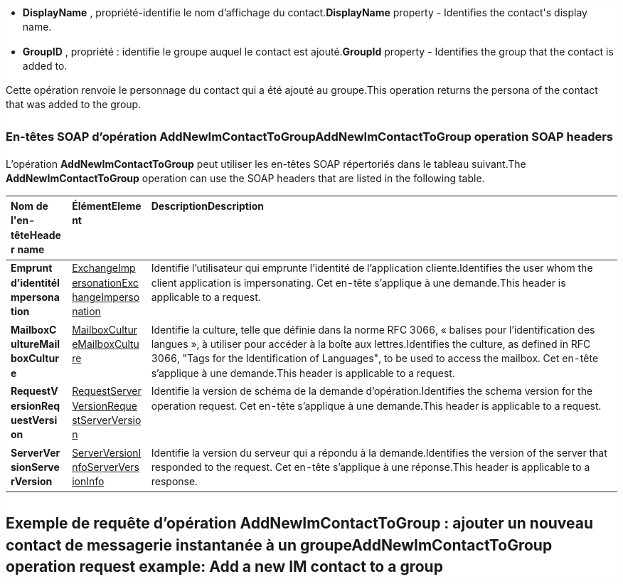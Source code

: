 - <span data-ttu-id="08a0b-111">**DisplayName** , propriété-identifie le nom d’affichage du contact.</span><span class="sxs-lookup"><span data-stu-id="08a0b-111">**DisplayName** property - Identifies the contact's display name.</span></span> 
    
- <span data-ttu-id="08a0b-112">**GroupID** , propriété : identifie le groupe auquel le contact est ajouté.</span><span class="sxs-lookup"><span data-stu-id="08a0b-112">**GroupId** property - Identifies the group that the contact is added to.</span></span> 
    
<span data-ttu-id="08a0b-113">Cette opération renvoie le personnage du contact qui a été ajouté au groupe.</span><span class="sxs-lookup"><span data-stu-id="08a0b-113">This operation returns the persona of the contact that was added to the group.</span></span>
  
### <a name="addnewimcontacttogroup-operation-soap-headers"></a><span data-ttu-id="08a0b-114">En-têtes SOAP d’opération AddNewImContactToGroup</span><span class="sxs-lookup"><span data-stu-id="08a0b-114">AddNewImContactToGroup operation SOAP headers</span></span>

<span data-ttu-id="08a0b-115">L’opération **AddNewImContactToGroup** peut utiliser les en-têtes SOAP répertoriés dans le tableau suivant.</span><span class="sxs-lookup"><span data-stu-id="08a0b-115">The **AddNewImContactToGroup** operation can use the SOAP headers that are listed in the following table.</span></span> 
  
|<span data-ttu-id="08a0b-116">**Nom de l'en-tête**</span><span class="sxs-lookup"><span data-stu-id="08a0b-116">**Header name**</span></span>|<span data-ttu-id="08a0b-117">**Élément**</span><span class="sxs-lookup"><span data-stu-id="08a0b-117">**Element**</span></span>|<span data-ttu-id="08a0b-118">**Description**</span><span class="sxs-lookup"><span data-stu-id="08a0b-118">**Description**</span></span>|
|:-----|:-----|:-----|
|<span data-ttu-id="08a0b-119">**Emprunt d’identité**</span><span class="sxs-lookup"><span data-stu-id="08a0b-119">**Impersonation**</span></span> <br/> |[<span data-ttu-id="08a0b-120">ExchangeImpersonation</span><span class="sxs-lookup"><span data-stu-id="08a0b-120">ExchangeImpersonation</span></span>](exchangeimpersonation.md) <br/> |<span data-ttu-id="08a0b-121">Identifie l’utilisateur qui emprunte l’identité de l’application cliente.</span><span class="sxs-lookup"><span data-stu-id="08a0b-121">Identifies the user whom the client application is impersonating.</span></span> <span data-ttu-id="08a0b-122">Cet en-tête s’applique à une demande.</span><span class="sxs-lookup"><span data-stu-id="08a0b-122">This header is applicable to a request.</span></span>  <br/> |
|<span data-ttu-id="08a0b-123">**MailboxCulture**</span><span class="sxs-lookup"><span data-stu-id="08a0b-123">**MailboxCulture**</span></span> <br/> |[<span data-ttu-id="08a0b-124">MailboxCulture</span><span class="sxs-lookup"><span data-stu-id="08a0b-124">MailboxCulture</span></span>](mailboxculture.md) <br/> |<span data-ttu-id="08a0b-125">Identifie la culture, telle que définie dans la norme RFC 3066, « balises pour l’identification des langues », à utiliser pour accéder à la boîte aux lettres.</span><span class="sxs-lookup"><span data-stu-id="08a0b-125">Identifies the culture, as defined in RFC 3066, "Tags for the Identification of Languages", to be used to access the mailbox.</span></span> <span data-ttu-id="08a0b-126">Cet en-tête s’applique à une demande.</span><span class="sxs-lookup"><span data-stu-id="08a0b-126">This header is applicable to a request.</span></span>  <br/> |
|<span data-ttu-id="08a0b-127">**RequestVersion**</span><span class="sxs-lookup"><span data-stu-id="08a0b-127">**RequestVersion**</span></span> <br/> |[<span data-ttu-id="08a0b-128">RequestServerVersion</span><span class="sxs-lookup"><span data-stu-id="08a0b-128">RequestServerVersion</span></span>](requestserverversion.md) <br/> |<span data-ttu-id="08a0b-129">Identifie la version de schéma de la demande d’opération.</span><span class="sxs-lookup"><span data-stu-id="08a0b-129">Identifies the schema version for the operation request.</span></span> <span data-ttu-id="08a0b-130">Cet en-tête s’applique à une demande.</span><span class="sxs-lookup"><span data-stu-id="08a0b-130">This header is applicable to a request.</span></span>  <br/> |
|<span data-ttu-id="08a0b-131">**ServerVersion**</span><span class="sxs-lookup"><span data-stu-id="08a0b-131">**ServerVersion**</span></span> <br/> |[<span data-ttu-id="08a0b-132">ServerVersionInfo</span><span class="sxs-lookup"><span data-stu-id="08a0b-132">ServerVersionInfo</span></span>](serverversioninfo.md) <br/> |<span data-ttu-id="08a0b-133">Identifie la version du serveur qui a répondu à la demande.</span><span class="sxs-lookup"><span data-stu-id="08a0b-133">Identifies the version of the server that responded to the request.</span></span> <span data-ttu-id="08a0b-134">Cet en-tête s’applique à une réponse.</span><span class="sxs-lookup"><span data-stu-id="08a0b-134">This header is applicable to a response.</span></span>  <br/> |
   
## <a name="addnewimcontacttogroup-operation-request-example-add-a-new-im-contact-to-a-group"></a><span data-ttu-id="08a0b-135">Exemple de requête d’opération AddNewImContactToGroup : ajouter un nouveau contact de messagerie instantanée à un groupe</span><span class="sxs-lookup"><span data-stu-id="08a0b-135">AddNewImContactToGroup operation request example: Add a new IM contact to a group</span></span>
